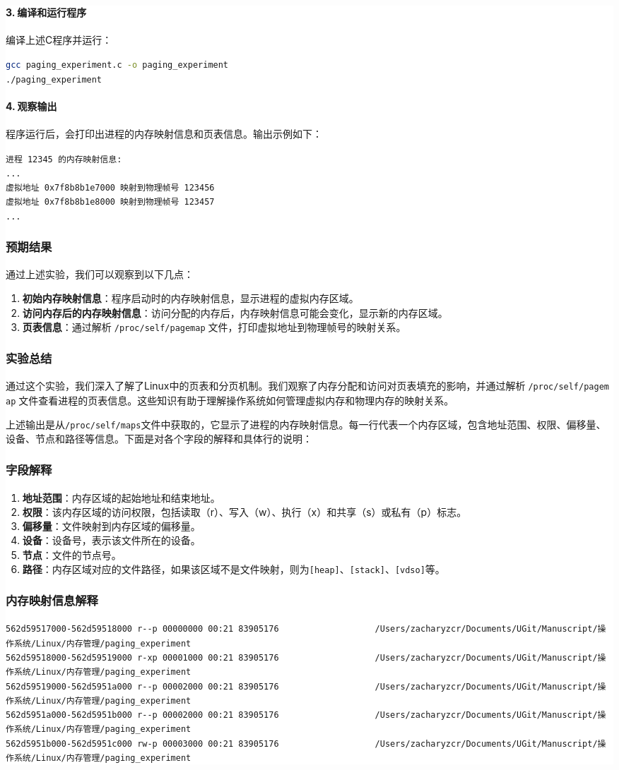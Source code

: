 #### 3. 编译和运行程序
编译上述C程序并运行：
```bash
gcc paging_experiment.c -o paging_experiment
./paging_experiment
```

#### 4. 观察输出
程序运行后，会打印出进程的内存映射信息和页表信息。输出示例如下：

```
进程 12345 的内存映射信息:
...
虚拟地址 0x7f8b8b1e7000 映射到物理帧号 123456
虚拟地址 0x7f8b8b1e8000 映射到物理帧号 123457
...
```

### 预期结果

通过上述实验，我们可以观察到以下几点：

1. **初始内存映射信息**：程序启动时的内存映射信息，显示进程的虚拟内存区域。
2. **访问内存后的内存映射信息**：访问分配的内存后，内存映射信息可能会变化，显示新的内存区域。
3. **页表信息**：通过解析 `/proc/self/pagemap` 文件，打印虚拟地址到物理帧号的映射关系。

### 实验总结

通过这个实验，我们深入了解了Linux中的页表和分页机制。我们观察了内存分配和访问对页表填充的影响，并通过解析 `/proc/self/pagemap` 文件查看进程的页表信息。这些知识有助于理解操作系统如何管理虚拟内存和物理内存的映射关系。

上述输出是从`/proc/self/maps`文件中获取的，它显示了进程的内存映射信息。每一行代表一个内存区域，包含地址范围、权限、偏移量、设备、节点和路径等信息。下面是对各个字段的解释和具体行的说明：

### 字段解释

1. **地址范围**：内存区域的起始地址和结束地址。
2. **权限**：该内存区域的访问权限，包括读取（r）、写入（w）、执行（x）和共享（s）或私有（p）标志。
3. **偏移量**：文件映射到内存区域的偏移量。
4. **设备**：设备号，表示该文件所在的设备。
5. **节点**：文件的节点号。
6. **路径**：内存区域对应的文件路径，如果该区域不是文件映射，则为`[heap]`、`[stack]`、`[vdso]`等。

### 内存映射信息解释

```
562d59517000-562d59518000 r--p 00000000 00:21 83905176                   /Users/zacharyzcr/Documents/UGit/Manuscript/操作系统/Linux/内存管理/paging_experiment
562d59518000-562d59519000 r-xp 00001000 00:21 83905176                   /Users/zacharyzcr/Documents/UGit/Manuscript/操作系统/Linux/内存管理/paging_experiment
562d59519000-562d5951a000 r--p 00002000 00:21 83905176                   /Users/zacharyzcr/Documents/UGit/Manuscript/操作系统/Linux/内存管理/paging_experiment
562d5951a000-562d5951b000 r--p 00002000 00:21 83905176                   /Users/zacharyzcr/Documents/UGit/Manuscript/操作系统/Linux/内存管理/paging_experiment
562d5951b000-562d5951c000 rw-p 00003000 00:21 83905176                   /Users/zacharyzcr/Documents/UGit/Manuscript/操作系统/Linux/内存管理/paging_experiment
```

